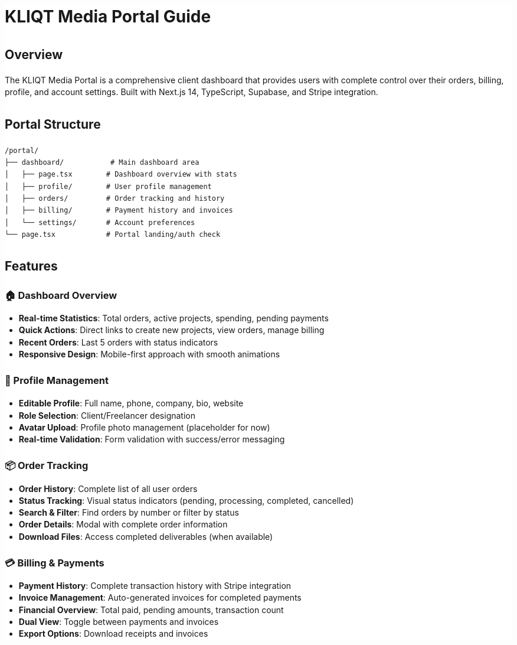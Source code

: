 # KLIQT Media Portal Guide

## Overview

The KLIQT Media Portal is a comprehensive client dashboard that provides users with complete control over their orders, billing, profile, and account settings. Built with Next.js 14, TypeScript, Supabase, and Stripe integration.

## Portal Structure

```
/portal/
├── dashboard/           # Main dashboard area
│   ├── page.tsx        # Dashboard overview with stats
│   ├── profile/        # User profile management
│   ├── orders/         # Order tracking and history
│   ├── billing/        # Payment history and invoices
│   └── settings/       # Account preferences
└── page.tsx            # Portal landing/auth check
```

## Features

### 🏠 Dashboard Overview
- **Real-time Statistics**: Total orders, active projects, spending, pending payments
- **Quick Actions**: Direct links to create new projects, view orders, manage billing
- **Recent Orders**: Last 5 orders with status indicators
- **Responsive Design**: Mobile-first approach with smooth animations

### 👤 Profile Management
- **Editable Profile**: Full name, phone, company, bio, website
- **Role Selection**: Client/Freelancer designation
- **Avatar Upload**: Profile photo management (placeholder for now)
- **Real-time Validation**: Form validation with success/error messaging

### 📦 Order Tracking
- **Order History**: Complete list of all user orders
- **Status Tracking**: Visual status indicators (pending, processing, completed, cancelled)
- **Search & Filter**: Find orders by number or filter by status
- **Order Details**: Modal with complete order information
- **Download Files**: Access completed deliverables (when available)

### 💳 Billing & Payments
- **Payment History**: Complete transaction history with Stripe integration
- **Invoice Management**: Auto-generated invoices for completed payments
- **Financial Overview**: Total paid, pending amounts, transaction count
- **Dual View**: Toggle between payments and invoices
- **Export Options**: Download receipts and invoices
